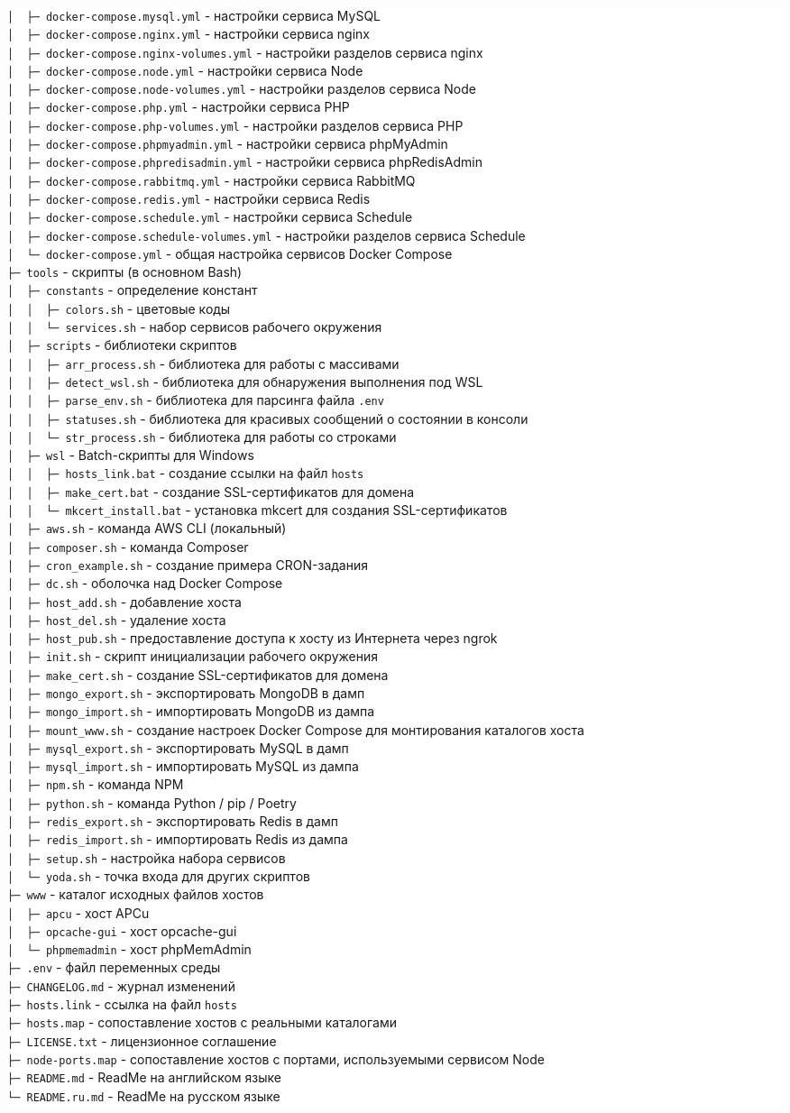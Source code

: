 `│  ├─ docker-compose.mysql.yml` - настройки сервиса MySQL  
`│  ├─ docker-compose.nginx.yml` - настройки сервиса nginx  
`│  ├─ docker-compose.nginx-volumes.yml` - настройки разделов сервиса nginx  
`│  ├─ docker-compose.node.yml` - настройки сервиса Node  
`│  ├─ docker-compose.node-volumes.yml` - настройки разделов сервиса Node  
`│  ├─ docker-compose.php.yml` - настройки сервиса PHP  
`│  ├─ docker-compose.php-volumes.yml` - настройки разделов сервиса PHP  
`│  ├─ docker-compose.phpmyadmin.yml` - настройки сервиса phpMyAdmin  
`│  ├─ docker-compose.phpredisadmin.yml` - настройки сервиса phpRedisAdmin  
`│  ├─ docker-compose.rabbitmq.yml` - настройки сервиса RabbitMQ  
`│  ├─ docker-compose.redis.yml` - настройки сервиса Redis  
`│  ├─ docker-compose.schedule.yml` - настройки сервиса Schedule  
`│  ├─ docker-compose.schedule-volumes.yml` - настройки разделов сервиса Schedule  
`│  └─ docker-compose.yml` - общая настройка сервисов Docker Compose  
`├─ tools` - скрипты (в основном Bash)  
`│  ├─ constants` - определение констант  
`│  │  ├─ colors.sh` - цветовые коды  
`│  │  └─ services.sh` - набор сервисов рабочего окружения  
`│  ├─ scripts` - библиотеки скриптов  
`│  │  ├─ arr_process.sh` - библиотека для работы с массивами  
`│  │  ├─ detect_wsl.sh` - библиотека для обнаружения выполнения под WSL  
`│  │  ├─ parse_env.sh` - библиотека для парсинга файла `.env`  
`│  │  ├─ statuses.sh` - библиотека для красивых сообщений о состоянии в консоли  
`│  │  └─ str_process.sh` - библиотека для работы со строками  
`│  ├─ wsl` - Batch-скрипты для Windows  
`│  │  ├─ hosts_link.bat` - создание ссылки на файл `hosts`  
`│  │  ├─ make_cert.bat` - создание SSL-сертификатов для домена  
`│  │  └─ mkcert_install.bat` - установка mkcert для создания SSL-сертификатов  
`│  ├─ aws.sh` - команда AWS CLI (локальный)  
`│  ├─ composer.sh` - команда Composer  
`│  ├─ cron_example.sh` - создание примера CRON-задания  
`│  ├─ dc.sh` - оболочка над Docker Compose  
`│  ├─ host_add.sh` - добавление хоста  
`│  ├─ host_del.sh` - удаление хоста  
`│  ├─ host_pub.sh` - предоставление доступа к хосту из Интернета через ngrok  
`│  ├─ init.sh` - скрипт инициализации рабочего окружения  
`│  ├─ make_cert.sh` - создание SSL-сертификатов для домена  
`│  ├─ mongo_export.sh` - экспортировать MongoDB в дамп  
`│  ├─ mongo_import.sh` - импортировать MongoDB из дампа  
`│  ├─ mount_www.sh` - создание настроек Docker Compose для монтирования каталогов хоста  
`│  ├─ mysql_export.sh` - экспортировать MySQL в дамп  
`│  ├─ mysql_import.sh` - импортировать MySQL из дампа  
`│  ├─ npm.sh` - команда NPM  
`│  ├─ python.sh` - команда Python / pip / Poetry   
`│  ├─ redis_export.sh` - экспортировать Redis в дамп  
`│  ├─ redis_import.sh` - импортировать Redis из дампа  
`│  ├─ setup.sh` - настройка набора сервисов  
`│  └─ yoda.sh` - точка входа для других скриптов  
`├─ www` - каталог исходных файлов хостов  
`│  ├─ apcu` - хост APCu  
`│  ├─ opcache-gui` - хост opcache-gui  
`│  └─ phpmemadmin` - хост phpMemAdmin  
`├─ .env` - файл переменных среды  
`├─ CHANGELOG.md` - журнал изменений  
`├─ hosts.link` - ссылка на файл `hosts`  
`├─ hosts.map` - сопоставление хостов с реальными каталогами  
`├─ LICENSE.txt` - лицензионное соглашение  
`├─ node-ports.map` - сопоставление хостов с портами, используемыми сервисом Node  
`├─ README.md` - ReadMe на английском языке  
`└─ README.ru.md` - ReadMe на русском языке
